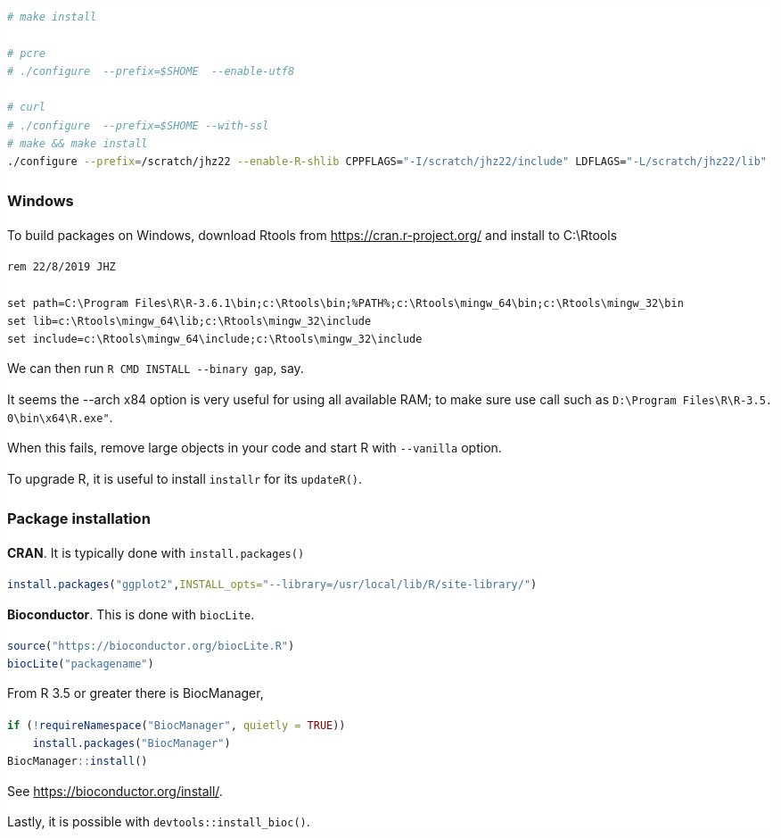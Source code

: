 ```bash
# make install

# pcre
# ./configure  --prefix=$SHOME  --enable-utf8

# curl
# ./configure  --prefix=$SHOME --with-ssl
# make && make install
./configure --prefix=/scratch/jhz22 --enable-R-shlib CPPFLAGS="-I/scratch/jhz22/include" LDFLAGS="-L/scratch/jhz22/lib"

```

### Windows

To build packages on Windows, download Rtools from https://cran.r-project.org/ and install to C:\Rtools
```dos
rem 22/8/2019 JHZ

set path=C:\Program Files\R\R-3.6.1\bin;c:\Rtools\bin;%PATH%;c:\Rtools\mingw_64\bin;c:\Rtools\mingw_32\bin
set lib=c:\Rtools\mingw_64\lib;c:\Rtools\mingw_32\include
set include=c:\Rtools\mingw_64\include;c:\Rtools\mingw_32\include
```
We can then run `R CMD INSTALL --binary gap`, say.

It seems the --arch x84 option is very useful for using all available RAM; to make sure use call such as `D:\Program Files\R\R-3.5.0\bin\x64\R.exe"`.

When this fails, remove large objects in your code and start R with `--vanilla` option.

To upgrade R, it is useful to install `installr` for its `updateR()`.

### Package installation

**CRAN**. It is typically done with `install.packages()`
```r
install.packages("ggplot2",INSTALL_opts="--library=/usr/local/lib/R/site-library/")
```
**Bioconductor**. This is done with `biocLite`.
```r
source("https://bioconductor.org/biocLite.R")
biocLite("packagename")
```
From R 3.5 or greater there is BiocManager,
```r
if (!requireNamespace("BiocManager", quietly = TRUE))
    install.packages("BiocManager")
BiocManager::install()
```
See https://bioconductor.org/install/.

Lastly, it is possible with `devtools::install_bioc()`.
